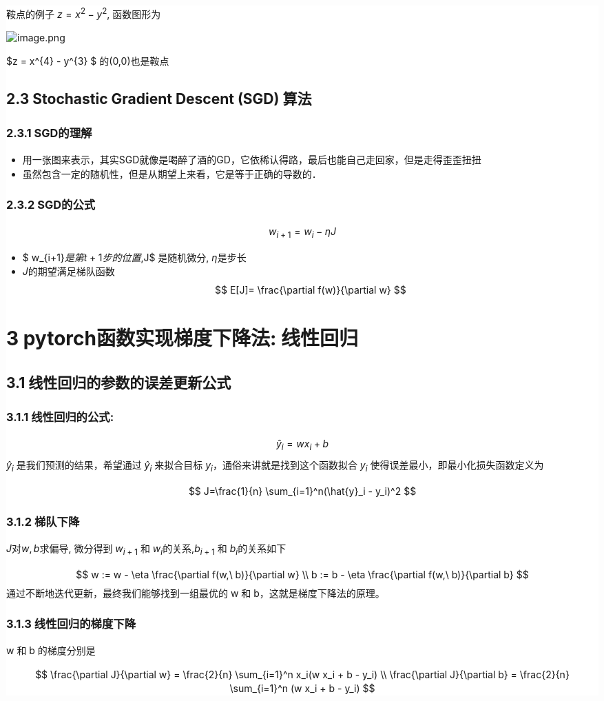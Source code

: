 鞍点的例子 $z = x^{2} - y^{2}$, 函数图形为

![image.png](attachment:image.png)

$z = x^{4} - y^{3} $ 的(0,0)也是鞍点

## 2.3 Stochastic Gradient Descent (SGD) 算法

### 2.3.1 SGD的理解
- 用一张图来表示，其实SGD就像是喝醉了酒的GD，它依稀认得路，最后也能自己走回家，但是走得歪歪扭扭
- 虽然包含一定的随机性，但是从期望上来看，它是等于正确的导数的．

### 2.3.2 SGD的公式
$$
    w_{i+1}= w_{i} - \eta J
$$
- $ w_{i+1}$是第t+1步的位置,$J$ 是随机微分, $\eta$是步长
- $J$的期望满足梯队函数
$$
E[J]= \frac{\partial f(w)}{\partial w}
$$

# 3 pytorch函数实现梯度下降法: 线性回归

## 3.1 线性回归的参数的误差更新公式

### 3.1.1 线性回归的公式:
$$
\hat{y}_i = w x_i + b
$$
$\hat{y}_i$ 是我们预测的结果，希望通过 $\hat{y}_i$ 来拟合目标 $y_i$，通俗来讲就是找到这个函数拟合 $y_i$ 使得误差最小，即最小化损失函数定义为

$$
J=\frac{1}{n} \sum_{i=1}^n(\hat{y}_i - y_i)^2
$$
### 3.1.2 梯队下降
   $J$对$w,b$求偏导, 微分得到 ${w}_{i+1}$ 和 ${w}_i$的关系,${b}_{i+1}$ 和 ${b}_i$的关系如下

$$
w := w - \eta \frac{\partial f(w,\ b)}{\partial w} \\
b := b - \eta \frac{\partial f(w,\ b)}{\partial b}
$$
通过不断地迭代更新，最终我们能够找到一组最优的 w 和 b，这就是梯度下降法的原理。
### 3.1.3 线性回归的梯度下降
w 和 b 的梯度分别是

$$
\frac{\partial J}{\partial w} = \frac{2}{n} \sum_{i=1}^n x_i(w x_i + b - y_i) \\
\frac{\partial J}{\partial b} = \frac{2}{n} \sum_{i=1}^n (w x_i + b - y_i)
$$
